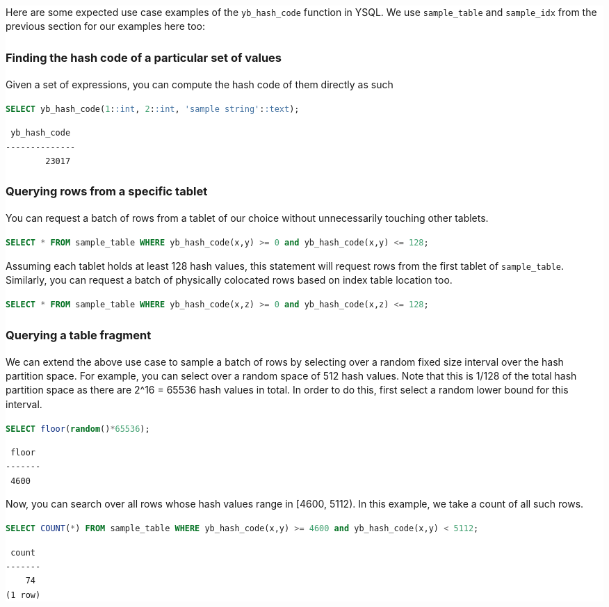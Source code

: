 Here are some expected use case examples of the `yb_hash_code` function in YSQL. We use `sample_table` and `sample_idx` from the previous section for our examples here too:

### Finding the hash code of a particular set of values

Given a set of expressions, you can compute the hash code of them directly as such

```sql
SELECT yb_hash_code(1::int, 2::int, 'sample string'::text);
```

```output
 yb_hash_code
--------------
        23017
```

### Querying rows from a specific tablet

You can request a batch of rows from a tablet of our choice without unnecessarily touching other tablets.

```sql
SELECT * FROM sample_table WHERE yb_hash_code(x,y) >= 0 and yb_hash_code(x,y) <= 128;
```

Assuming each tablet holds at least 128 hash values, this statement will request rows from the first tablet of `sample_table`. Similarly, you can request a batch of physically colocated rows based on index table location too.

```sql
SELECT * FROM sample_table WHERE yb_hash_code(x,z) >= 0 and yb_hash_code(x,z) <= 128;
```

### Querying a table fragment

We can extend the above use case to sample a batch of rows by selecting over a random fixed size interval over the hash partition space. For example, you can select over a random space of 512 hash values. Note that this is 1/128 of the total hash partition space as there are 2^16 = 65536 hash values in total. In order to do this, first select a random lower bound for this interval.

```sql
SELECT floor(random()*65536);
```

```output
 floor
-------
 4600
```

Now, you can search over all rows whose hash values range in [4600, 5112). In this example, we take a count of all such rows.

```sql
SELECT COUNT(*) FROM sample_table WHERE yb_hash_code(x,y) >= 4600 and yb_hash_code(x,y) < 5112;
```

```output
 count
-------
    74
(1 row)
```
